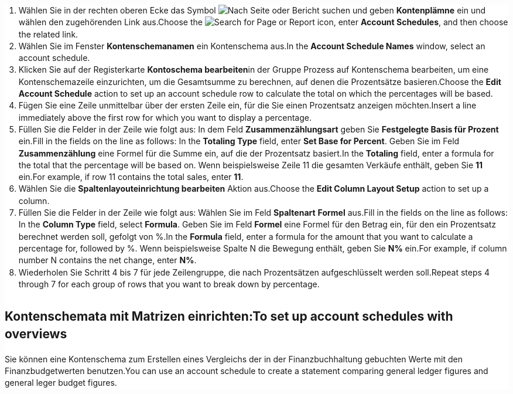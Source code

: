 1. <span data-ttu-id="55f2e-137">Wählen Sie in der rechten oberen Ecke das Symbol ![Nach Seite oder Bericht suchen](media/ui-search/search_small.png "Nach Seite oder Bericht suchen") und geben **Kontenplämne** ein und wählen den zugehörenden Link aus.</span><span class="sxs-lookup"><span data-stu-id="55f2e-137">Choose the ![Search for Page or Report](media/ui-search/search_small.png "Search for Page or Report icon") icon, enter **Account Schedules**, and then choose the related link.</span></span>
2. <span data-ttu-id="55f2e-138">Wählen Sie im Fenster **Kontenschemanamen** ein Kontenschema aus.</span><span class="sxs-lookup"><span data-stu-id="55f2e-138">In the **Account Schedule Names** window, select an account schedule.</span></span>  
3. <span data-ttu-id="55f2e-139">Klicken Sie auf der Registerkarte **Kontoschema bearbeiten**in der Gruppe Prozess auf Kontenschema bearbeiten, um eine Kontenschemazeile einzurichten, um die Gesamtsumme zu berechnen, auf denen die Prozentsätze basieren.</span><span class="sxs-lookup"><span data-stu-id="55f2e-139">Choose the **Edit Account Schedule** action to set up an account schedule row to calculate the total on which the percentages will be based.</span></span>  
4. <span data-ttu-id="55f2e-140">Fügen Sie eine Zeile unmittelbar über der ersten Zeile ein, für die Sie einen Prozentsatz anzeigen möchten.</span><span class="sxs-lookup"><span data-stu-id="55f2e-140">Insert a line immediately above the first row for which you want to display a percentage.</span></span>  
5. <span data-ttu-id="55f2e-141">Füllen Sie die Felder in der Zeile wie folgt aus: In dem Feld **Zusammenzählungsart** geben Sie **Festgelegte Basis für Prozent** ein.</span><span class="sxs-lookup"><span data-stu-id="55f2e-141">Fill in the fields on the line as follows: In the **Totaling Type** field, enter **Set Base for Percent**.</span></span> <span data-ttu-id="55f2e-142">Geben Sie im Feld **Zusammenzählung** eine Formel für die Summe ein, auf die der Prozentsatz basiert.</span><span class="sxs-lookup"><span data-stu-id="55f2e-142">In the **Totaling** field, enter a formula for the total that the percentage will be based on.</span></span> <span data-ttu-id="55f2e-143">Wenn beispielsweise Zeile 11 die gesamten Verkäufe enthält, geben Sie **11** ein.</span><span class="sxs-lookup"><span data-stu-id="55f2e-143">For example, if row 11 contains the total sales, enter **11**.</span></span>  
6. <span data-ttu-id="55f2e-144">Wählen Sie die **Spaltenlayouteinrichtung bearbeiten** Aktion aus.</span><span class="sxs-lookup"><span data-stu-id="55f2e-144">Choose the **Edit Column Layout Setup** action to set up a column.</span></span>  
7. <span data-ttu-id="55f2e-145">Füllen Sie die Felder in der Zeile wie folgt aus: Wählen Sie im Feld **Spaltenart** **Formel** aus.</span><span class="sxs-lookup"><span data-stu-id="55f2e-145">Fill in the fields on the line as follows: In the **Column Type** field, select **Formula**.</span></span> <span data-ttu-id="55f2e-146">Geben Sie im Feld **Formel** eine Formel für den Betrag ein, für den ein Prozentsatz berechnet werden soll, gefolgt von %.</span><span class="sxs-lookup"><span data-stu-id="55f2e-146">In the **Formula** field, enter a formula for the amount that you want to calculate a percentage for, followed by %.</span></span> <span data-ttu-id="55f2e-147">Wenn beispielsweise Spalte N die Bewegung enthält, geben Sie **N%** ein.</span><span class="sxs-lookup"><span data-stu-id="55f2e-147">For example, if column number N contains the net change, enter **N%**.</span></span>  
8. <span data-ttu-id="55f2e-148">Wiederholen Sie Schritt 4 bis 7 für jede Zeilengruppe, die nach Prozentsätzen aufgeschlüsselt werden soll.</span><span class="sxs-lookup"><span data-stu-id="55f2e-148">Repeat steps 4 through 7 for each group of rows that you want to break down by percentage.</span></span>

## <a name="to-set-up-account-schedules-with-overviews"></a><span data-ttu-id="55f2e-149">Kontenschemata mit Matrizen einrichten:</span><span class="sxs-lookup"><span data-stu-id="55f2e-149">To set up account schedules with overviews</span></span>  
<span data-ttu-id="55f2e-150">Sie können eine Kontenschema zum Erstellen eines Vergleichs der in der Finanzbuchhaltung gebuchten Werte mit den Finanzbudgetwerten benutzen.</span><span class="sxs-lookup"><span data-stu-id="55f2e-150">You can use an account schedule to create a statement comparing general ledger figures and general leger budget figures.</span></span>
